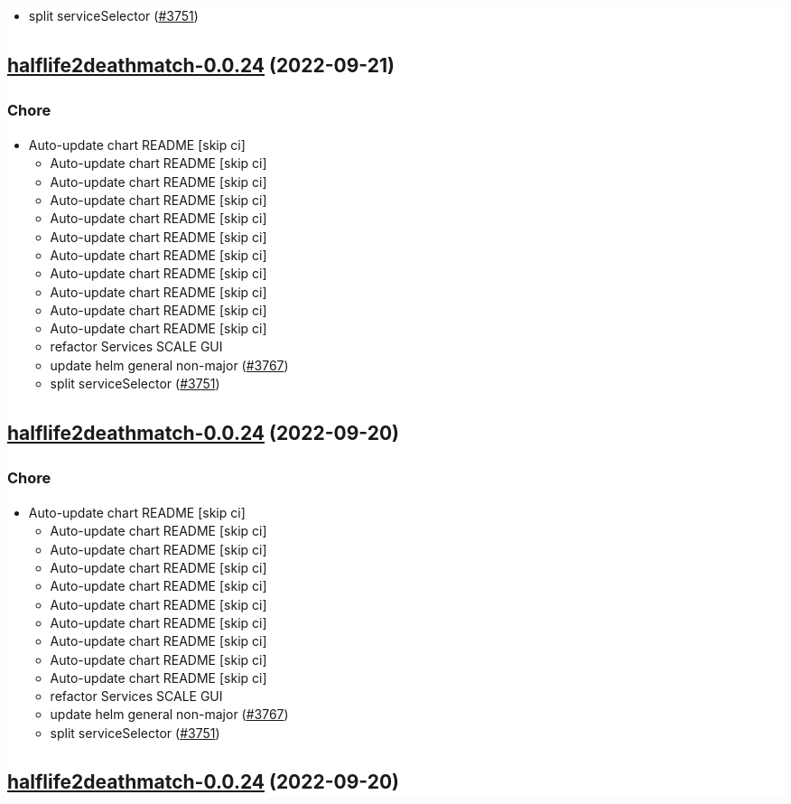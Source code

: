   - split serviceSelector ([#3751](https://github.com/truecharts/charts/issues/3751))




## [halflife2deathmatch-0.0.24](https://github.com/truecharts/charts/compare/halflife2deathmatch-0.0.23...halflife2deathmatch-0.0.24) (2022-09-21)

### Chore

- Auto-update chart README [skip ci]
  - Auto-update chart README [skip ci]
  - Auto-update chart README [skip ci]
  - Auto-update chart README [skip ci]
  - Auto-update chart README [skip ci]
  - Auto-update chart README [skip ci]
  - Auto-update chart README [skip ci]
  - Auto-update chart README [skip ci]
  - Auto-update chart README [skip ci]
  - Auto-update chart README [skip ci]
  - Auto-update chart README [skip ci]
  - refactor Services SCALE GUI
  - update helm general non-major ([#3767](https://github.com/truecharts/charts/issues/3767))
  - split serviceSelector ([#3751](https://github.com/truecharts/charts/issues/3751))




## [halflife2deathmatch-0.0.24](https://github.com/truecharts/charts/compare/halflife2deathmatch-0.0.23...halflife2deathmatch-0.0.24) (2022-09-20)

### Chore

- Auto-update chart README [skip ci]
  - Auto-update chart README [skip ci]
  - Auto-update chart README [skip ci]
  - Auto-update chart README [skip ci]
  - Auto-update chart README [skip ci]
  - Auto-update chart README [skip ci]
  - Auto-update chart README [skip ci]
  - Auto-update chart README [skip ci]
  - Auto-update chart README [skip ci]
  - Auto-update chart README [skip ci]
  - refactor Services SCALE GUI
  - update helm general non-major ([#3767](https://github.com/truecharts/charts/issues/3767))
  - split serviceSelector ([#3751](https://github.com/truecharts/charts/issues/3751))




## [halflife2deathmatch-0.0.24](https://github.com/truecharts/charts/compare/halflife2deathmatch-0.0.23...halflife2deathmatch-0.0.24) (2022-09-20)
